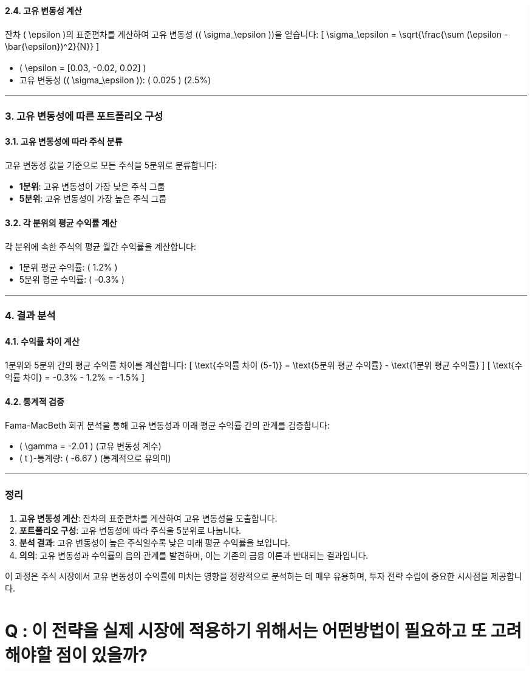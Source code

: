 #### 2.4. 고유 변동성 계산
잔차 \( \epsilon \)의 표준편차를 계산하여 고유 변동성 (\( \sigma_\epsilon \))을 얻습니다:
\[
\sigma_\epsilon = \sqrt{\frac{\sum (\epsilon - \bar{\epsilon})^2}{N}}
\]
- \( \epsilon = [0.03, -0.02, 0.02] \)
- 고유 변동성 (\( \sigma_\epsilon \)): \( 0.025 \) (2.5%)

---

### 3. **고유 변동성에 따른 포트폴리오 구성**

#### 3.1. 고유 변동성에 따라 주식 분류
고유 변동성 값을 기준으로 모든 주식을 5분위로 분류합니다:
- **1분위**: 고유 변동성이 가장 낮은 주식 그룹
- **5분위**: 고유 변동성이 가장 높은 주식 그룹

#### 3.2. 각 분위의 평균 수익률 계산
각 분위에 속한 주식의 평균 월간 수익률을 계산합니다:
- 1분위 평균 수익률: \( 1.2\% \)
- 5분위 평균 수익률: \( -0.3\% \)

---

### 4. **결과 분석**

#### 4.1. 수익률 차이 계산
1분위와 5분위 간의 평균 수익률 차이를 계산합니다:
\[
\text{수익률 차이 (5-1)} = \text{5분위 평균 수익률} - \text{1분위 평균 수익률}
\]
\[
\text{수익률 차이} = -0.3\% - 1.2\% = -1.5\%
\]

#### 4.2. 통계적 검증
Fama-MacBeth 회귀 분석을 통해 고유 변동성과 미래 평균 수익률 간의 관계를 검증합니다:
- \( \gamma = -2.01 \) (고유 변동성 계수)
- \( t \)-통계량: \( -6.67 \) (통계적으로 유의미)

---

### 정리

1. **고유 변동성 계산**: 잔차의 표준편차를 계산하여 고유 변동성을 도출합니다.
2. **포트폴리오 구성**: 고유 변동성에 따라 주식을 5분위로 나눕니다.
3. **분석 결과**: 고유 변동성이 높은 주식일수록 낮은 미래 평균 수익률을 보입니다.
4. **의의**: 고유 변동성과 수익률의 음의 관계를 발견하며, 이는 기존의 금융 이론과 반대되는 결과입니다.

이 과정은 주식 시장에서 고유 변동성이 수익률에 미치는 영향을 정량적으로 분석하는 데 매우 유용하며, 투자 전략 수립에 중요한 시사점을 제공합니다.

# Q : 이 전략을 실제 시장에 적용하기 위해서는 어떤방법이 필요하고 또 고려해야할 점이 있을까?
